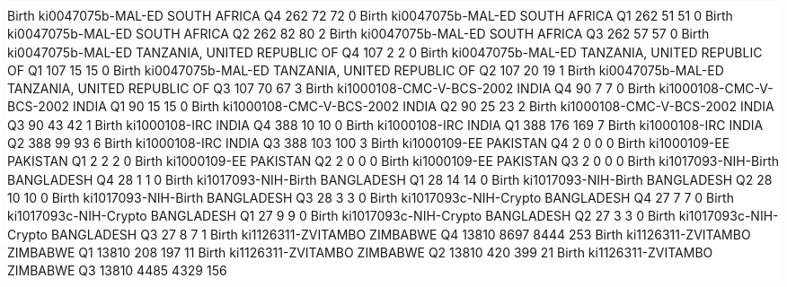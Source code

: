 Birth       ki0047075b-MAL-ED          SOUTH AFRICA                   Q4      262     72     72      0
Birth       ki0047075b-MAL-ED          SOUTH AFRICA                   Q1      262     51     51      0
Birth       ki0047075b-MAL-ED          SOUTH AFRICA                   Q2      262     82     80      2
Birth       ki0047075b-MAL-ED          SOUTH AFRICA                   Q3      262     57     57      0
Birth       ki0047075b-MAL-ED          TANZANIA, UNITED REPUBLIC OF   Q4      107      2      2      0
Birth       ki0047075b-MAL-ED          TANZANIA, UNITED REPUBLIC OF   Q1      107     15     15      0
Birth       ki0047075b-MAL-ED          TANZANIA, UNITED REPUBLIC OF   Q2      107     20     19      1
Birth       ki0047075b-MAL-ED          TANZANIA, UNITED REPUBLIC OF   Q3      107     70     67      3
Birth       ki1000108-CMC-V-BCS-2002   INDIA                          Q4       90      7      7      0
Birth       ki1000108-CMC-V-BCS-2002   INDIA                          Q1       90     15     15      0
Birth       ki1000108-CMC-V-BCS-2002   INDIA                          Q2       90     25     23      2
Birth       ki1000108-CMC-V-BCS-2002   INDIA                          Q3       90     43     42      1
Birth       ki1000108-IRC              INDIA                          Q4      388     10     10      0
Birth       ki1000108-IRC              INDIA                          Q1      388    176    169      7
Birth       ki1000108-IRC              INDIA                          Q2      388     99     93      6
Birth       ki1000108-IRC              INDIA                          Q3      388    103    100      3
Birth       ki1000109-EE               PAKISTAN                       Q4        2      0      0      0
Birth       ki1000109-EE               PAKISTAN                       Q1        2      2      2      0
Birth       ki1000109-EE               PAKISTAN                       Q2        2      0      0      0
Birth       ki1000109-EE               PAKISTAN                       Q3        2      0      0      0
Birth       ki1017093-NIH-Birth        BANGLADESH                     Q4       28      1      1      0
Birth       ki1017093-NIH-Birth        BANGLADESH                     Q1       28     14     14      0
Birth       ki1017093-NIH-Birth        BANGLADESH                     Q2       28     10     10      0
Birth       ki1017093-NIH-Birth        BANGLADESH                     Q3       28      3      3      0
Birth       ki1017093c-NIH-Crypto      BANGLADESH                     Q4       27      7      7      0
Birth       ki1017093c-NIH-Crypto      BANGLADESH                     Q1       27      9      9      0
Birth       ki1017093c-NIH-Crypto      BANGLADESH                     Q2       27      3      3      0
Birth       ki1017093c-NIH-Crypto      BANGLADESH                     Q3       27      8      7      1
Birth       ki1126311-ZVITAMBO         ZIMBABWE                       Q4    13810   8697   8444    253
Birth       ki1126311-ZVITAMBO         ZIMBABWE                       Q1    13810    208    197     11
Birth       ki1126311-ZVITAMBO         ZIMBABWE                       Q2    13810    420    399     21
Birth       ki1126311-ZVITAMBO         ZIMBABWE                       Q3    13810   4485   4329    156